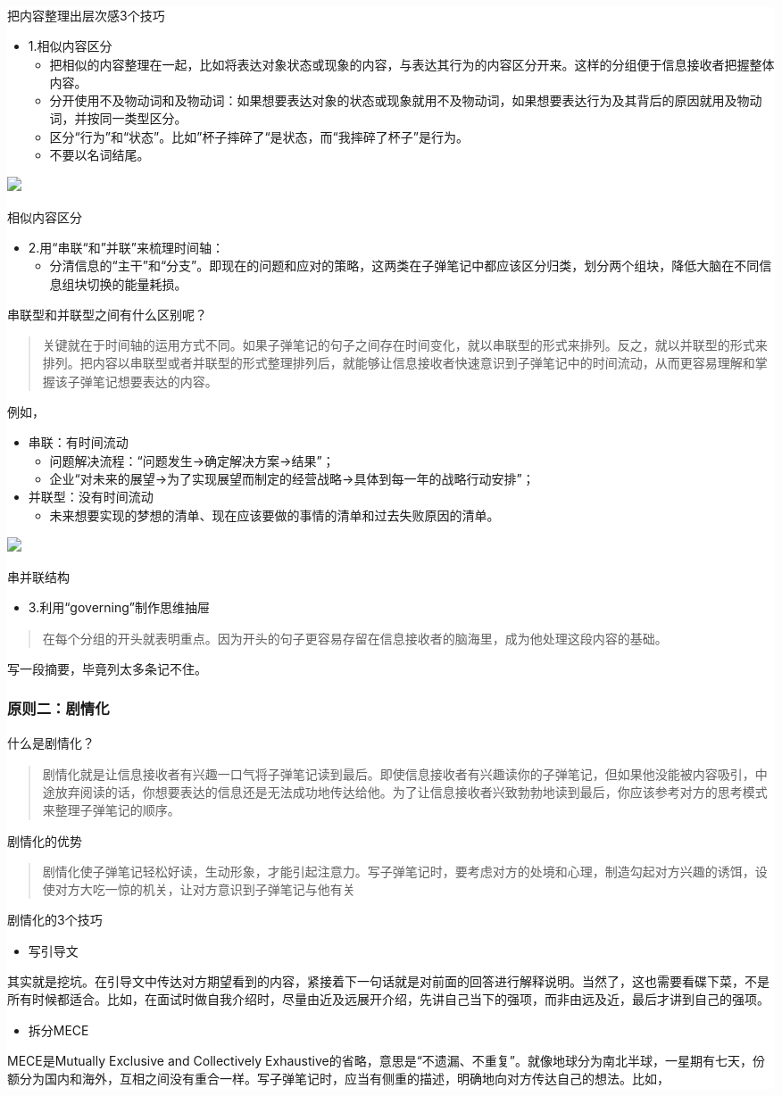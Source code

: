 把内容整理出层次感3个技巧

*   1.相似内容区分
    *   把相似的内容整理在一起，比如将表达对象状态或现象的内容，与表达其行为的内容区分开来。这样的分组便于信息接收者把握整体内容。
    *   分开使用不及物动词和及物动词：如果想要表达对象的状态或现象就用不及物动词，如果想要表达行为及其背后的原因就用及物动词，并按同一类型区分。
    *   区分“行为”和“状态”。比如”杯子摔碎了“是状态，而“我摔碎了杯子”是行为。
    *   不要以名词结尾。

![](https://img3.doubanio.com/view/thing_review/l/public/2212685.webp)

相似内容区分

*   2.用“串联“和”并联”来梳理时间轴：
    *   分清信息的“主干”和“分支”。即现在的问题和应对的策略，这两类在子弹笔记中都应该区分归类，划分两个组块，降低大脑在不同信息组块切换的能量耗损。

串联型和并联型之间有什么区别呢？

> 关键就在于时间轴的运用方式不同。如果子弹笔记的句子之间存在时间变化，就以串联型的形式来排列。反之，就以并联型的形式来排列。把内容以串联型或者并联型的形式整理排列后，就能够让信息接收者快速意识到子弹笔记中的时间流动，从而更容易理解和掌握该子弹笔记想要表达的内容。

例如，

*   串联：有时间流动
    *   问题解决流程：“问题发生→确定解决方案→结果”；
    *   企业“对未来的展望→为了实现展望而制定的经营战略→具体到每一年的战略行动安排”；
*   并联型：没有时间流动
    *   未来想要实现的梦想的清单、现在应该要做的事情的清单和过去失败原因的清单。

![](https://img3.doubanio.com/view/thing_review/l/public/2212684.webp)

串并联结构

*   3.利用“governing”制作思维抽屉

> 在每个分组的开头就表明重点。因为开头的句子更容易存留在信息接收者的脑海里，成为他处理这段内容的基础。

写一段摘要，毕竟列太多条记不住。

### 原则二：剧情化

什么是剧情化？

> 剧情化就是让信息接收者有兴趣一口气将子弹笔记读到最后。即使信息接收者有兴趣读你的子弹笔记，但如果他没能被内容吸引，中途放弃阅读的话，你想要表达的信息还是无法成功地传达给他。为了让信息接收者兴致勃勃地读到最后，你应该参考对方的思考模式来整理子弹笔记的顺序。

剧情化的优势

> 剧情化使子弹笔记轻松好读，生动形象，才能引起注意力。写子弹笔记时，要考虑对方的处境和心理，制造勾起对方兴趣的诱饵，设使对方大吃一惊的机关，让对方意识到子弹笔记与他有关

剧情化的3个技巧

*   写引导文

其实就是挖坑。在引导文中传达对方期望看到的内容，紧接着下一句话就是对前面的回答进行解释说明。当然了，这也需要看碟下菜，不是所有时候都适合。比如，在面试时做自我介绍时，尽量由近及远展开介绍，先讲自己当下的强项，而非由远及近，最后才讲到自己的强项。

*   拆分MECE

MECE是Mutually Exclusive and Collectively Exhaustive的省略，意思是“不遗漏、不重复”。就像地球分为南北半球，一星期有七天，份额分为国内和海外，互相之间没有重合一样。写子弹笔记时，应当有侧重的描述，明确地向对方传达自己的想法。比如，
